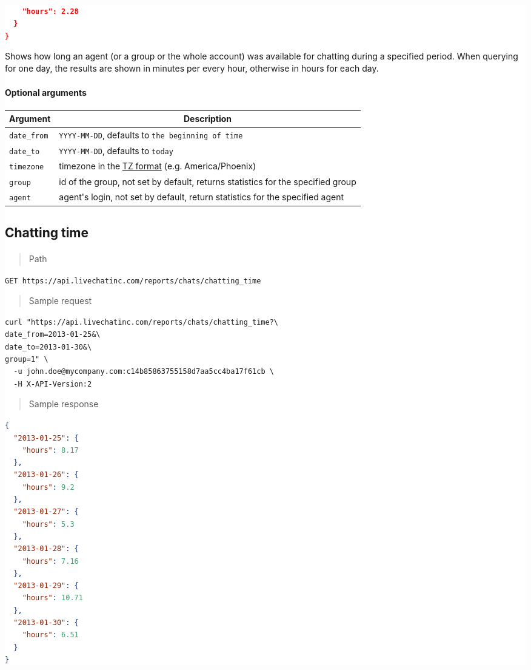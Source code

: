 ```json
    "hours": 2.28
  }
}
```

Shows how long an agent (or a group or the whole account) was available for chatting during a specified period. When querying for one day, the results are shown in minutes per every hour, otherwise in hours for each day.

#### Optional arguments

| Argument | Description |
|---------|--------------------|
| `date_from` | `YYYY-MM-DD`, defaults to `the beginning of time` |
| `date_to` | `YYYY-MM-DD`, defaults to `today` |
| `timezone` | timezone in the [TZ format](http://en.wikipedia.org/wiki/List_of_tz_database_time_zones) (e.g. America/Phoenix) |
| `group` | id of the group, not set by default, returns statistics for the specified group |
| `agent` | agent's login, not set by default, return statistics for the specified agent |


## Chatting time

> Path

```
GET https://api.livechatinc.com/reports/chats/chatting_time
```

> Sample request

```shell
curl "https://api.livechatinc.com/reports/chats/chatting_time?\
date_from=2013-01-25&\
date_to=2013-01-30&\
group=1" \
  -u john.doe@mycompany.com:c14b85863755158d7aa5cc4ba17f61cb \
  -H X-API-Version:2
```

> Sample response

```json
{
  "2013-01-25": {
    "hours": 8.17
  },
  "2013-01-26": {
    "hours": 9.2
  },
  "2013-01-27": {
    "hours": 5.3
  },
  "2013-01-28": {
    "hours": 7.16
  },
  "2013-01-29": {
    "hours": 10.71
  },
  "2013-01-30": {
    "hours": 6.51
  }
}
```

